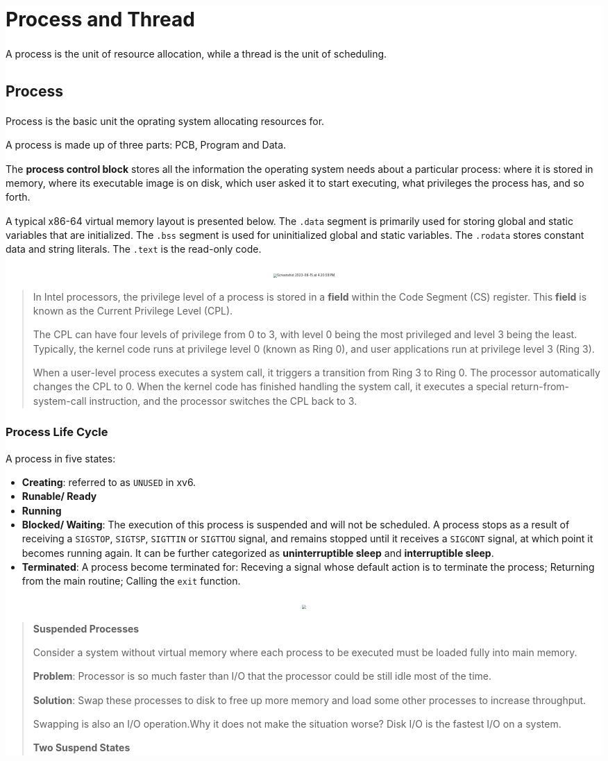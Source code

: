 # Process and Thread

A process is the unit of resource allocation, while a thread is the unit of scheduling.

## Process

Process is the basic unit the oprating system allocating resources for.

A process is made up of three parts: PCB, Program and Data.

The **process control block** stores all the information the operating system needs about a particular process: where it is stored in memory, where its executable image is on disk, which user asked it to start executing, what privileges the process has, and so forth.

A typical x86-64 virtual memory layout is presented below. The `.data` segment is primarily used for storing global and static variables that are initialized. The `.bss` segment is used for uninitialized global and static variables. The `.rodata` stores constant data and string literals. The `.text` is the read-only code.

<center><img src="https://p.ipic.vip/q52zgk.png" alt="Screenshot 2023-08-15 at 4.20.59 PM" style="zoom: 33%;" /></center>

> In Intel processors, the privilege level of a process is stored in a **field** within the Code Segment (CS) register. This **field** is known as the Current Privilege Level (CPL).
>
> The CPL can have four levels of privilege from 0 to 3, with level 0 being the most privileged and level 3 being the least. Typically, the kernel code runs at privilege level 0 (known as Ring 0), and user applications run at privilege level 3 (Ring 3).
>
> When a user-level process executes a system call, it triggers a transition from Ring 3 to Ring 0. The processor automatically changes the CPL to 0. When the kernel code has finished handling the system call, it executes a special return-from-system-call instruction, and the processor switches the CPL back to 3.

### Process Life Cycle

A process in five states:

* **Creating**: referred to as `UNUSED` in xv6.
* **Runable/ Ready**
* **Running**
* **Blocked/ Waiting**: The execution of this process is suspended and will not be scheduled. A process stops as a result of receiving a `SIGSTOP`, `SIGTSP`, `SIGTTIN` or `SIGTTOU` signal, and remains stopped until it receives a `SIGCONT` signal, at which point it becomes running again. It can be further categorized as **uninterruptible sleep** and **interruptible sleep**.
* **Terminated**: A process become terminated for: Receving a signal whose default action is to terminate the process; Returning from the main routine; Calling the `exit` function.

<center><img src="https://p.ipic.vip/wfs7i8.png" style="zoom: 33%;" /></center>

> **Suspended Processes**
>
> Consider a system without virtual memory where each process to be executed must be loaded fully into main memory.
>
> **Problem**: Processor is so much faster than I/O that the processor could be still idle most of the time.
>
> **Solution**: Swap these processes to disk to free up more memory and load some other processes to increase throughput.
>
> Swapping is also an I/O operation.Why it does not make the situation worse? Disk I/O is the fastest I/O on a system.
>
> **Two Suspend States**
>